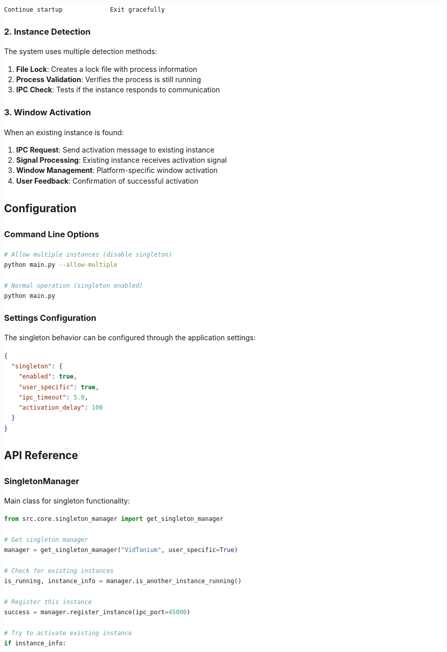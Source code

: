 ```
Continue startup             Exit gracefully
```

### 2. Instance Detection
The system uses multiple detection methods:

1. **File Lock**: Creates a lock file with process information
2. **Process Validation**: Verifies the process is still running
3. **IPC Check**: Tests if the instance responds to communication

### 3. Window Activation
When an existing instance is found:

1. **IPC Request**: Send activation message to existing instance
2. **Signal Processing**: Existing instance receives activation signal
3. **Window Management**: Platform-specific window activation
4. **User Feedback**: Confirmation of successful activation

## Configuration

### Command Line Options

```bash
# Allow multiple instances (disable singleton)
python main.py --allow-multiple

# Normal operation (singleton enabled)
python main.py
```

### Settings Configuration

The singleton behavior can be configured through the application settings:

```json
{
  "singleton": {
    "enabled": true,
    "user_specific": true,
    "ipc_timeout": 5.0,
    "activation_delay": 100
  }
}
```

## API Reference

### SingletonManager

Main class for singleton functionality:

```python
from src.core.singleton_manager import get_singleton_manager

# Get singleton manager
manager = get_singleton_manager("VidTanium", user_specific=True)

# Check for existing instances
is_running, instance_info = manager.is_another_instance_running()

# Register this instance
success = manager.register_instance(ipc_port=45000)

# Try to activate existing instance
if instance_info:
```